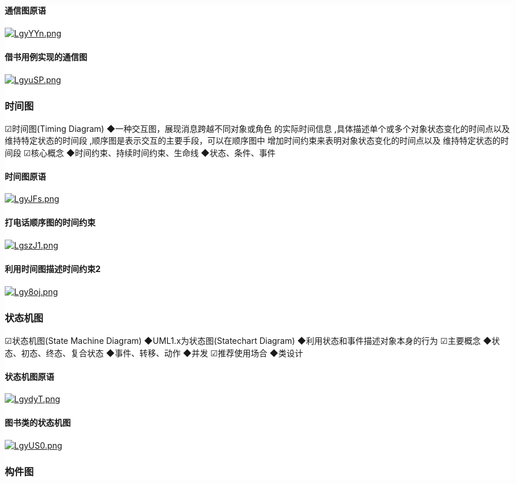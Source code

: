 #### 通信图原语

[![LgyYYn.png](https://s1.ax1x.com/2022/04/22/LgyYYn.png)](https://imgtu.com/i/LgyYYn)

#### 借书用例实现的通信图

[![LgyuSP.png](https://s1.ax1x.com/2022/04/22/LgyuSP.png)](https://imgtu.com/i/LgyuSP)

### 时间图

☑时间图(Timing Diagram)
◆一种交互图，展现消息跨越不同对象或角色
的实际时间信息
,具体描述单个或多个对象状态变化的时间点以及
维持特定状态的时间段
,顺序图是表示交互的主要手段，可以在顺序图中
增加时间约束来表明对象状态变化的时间点以及
维持特定状态的时间段
☑核心概念
◆时间约束、持续时间约束、生命线
◆状态、条件、事件

#### 时间图原语

[![LgyJFs.png](https://s1.ax1x.com/2022/04/22/LgyJFs.png)](https://imgtu.com/i/LgyJFs)

#### 打电话顺序图的时间约束

[![LgszJ1.png](https://s1.ax1x.com/2022/04/22/LgszJ1.png)](https://imgtu.com/i/LgszJ1)

#### 利用时间图描述时间约束2

[![Lgy8oj.png](https://s1.ax1x.com/2022/04/22/Lgy8oj.png)](https://imgtu.com/i/Lgy8oj)

### 状态机图

☑状态机图(State Machine Diagram)
◆UML1.x为状态图(Statechart Diagram)
◆利用状态和事件描述对象本身的行为
☑主要概念
◆状态、初态、终态、复合状态
◆事件、转移、动作
◆并发
☑推荐使用场合
◆类设计

#### 状态机图原语

[![LgydyT.png](https://s1.ax1x.com/2022/04/22/LgydyT.png)](https://imgtu.com/i/LgydyT)

#### 图书类的状态机图

[![LgyUS0.png](https://s1.ax1x.com/2022/04/22/LgyUS0.png)](https://imgtu.com/i/LgyUS0)

### 构件图
